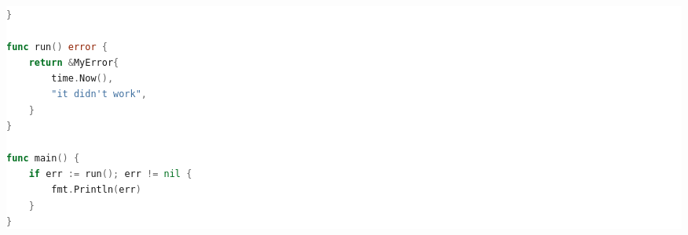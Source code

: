 ```go
}

func run() error {
	return &MyError{
		time.Now(),
		"it didn't work",
	}
}

func main() {
	if err := run(); err != nil {
		fmt.Println(err)
	}
}
